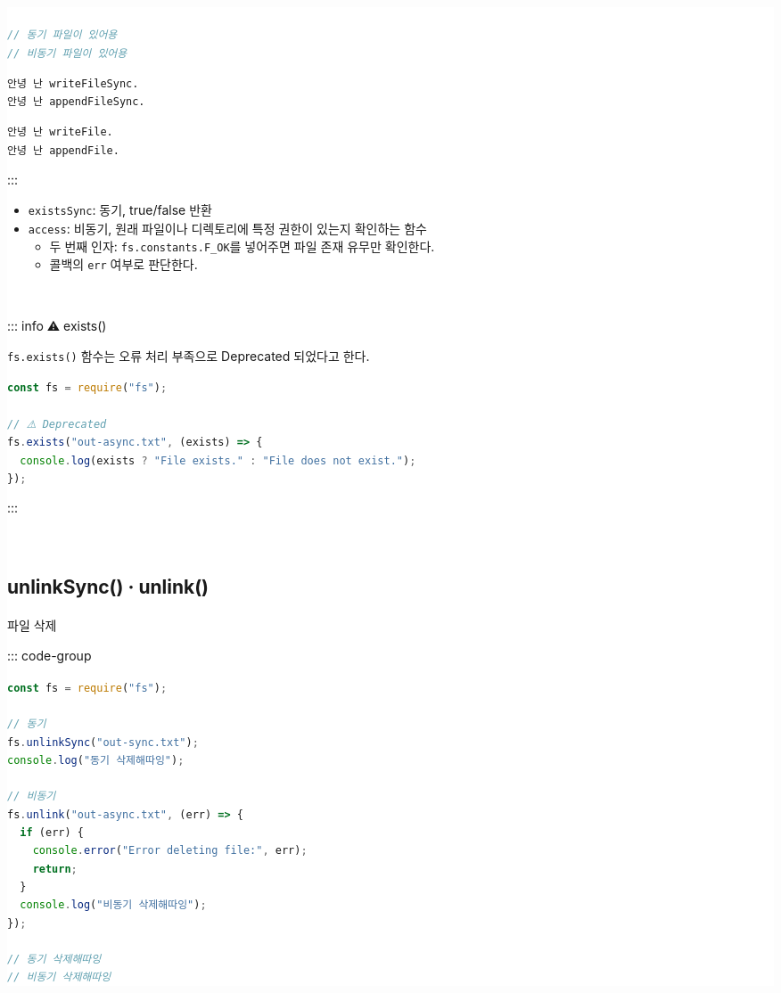 ```js [existsSync() · access()]

// 동기 파일이 있어용
// 비동기 파일이 있어용
```

```plaintext [out-sync.txt]
안녕 난 writeFileSync.
안녕 난 appendFileSync.
```

```plaintext [out-async.txt]
안녕 난 writeFile.
안녕 난 appendFile.
```

:::

- `existsSync`: 동기, true/false 반환
- `access`: 비동기, 원래 파일이나 디렉토리에 특정 권한이 있는지 확인하는 함수
  - 두 번째 인자: `fs.constants.F_OK`를 넣어주면 파일 존재 유무만 확인한다.
  - 콜백의 `err` 여부로 판단한다.

<br>

::: info ⚠️ exists()

`fs.exists()` 함수는 오류 처리 부족으로 Deprecated 되었다고 한다.

```js
const fs = require("fs");

// ⚠️ Deprecated
fs.exists("out-async.txt", (exists) => {
  console.log(exists ? "File exists." : "File does not exist.");
});
```

:::

<br>

## unlinkSync() · unlink()

파일 삭제

::: code-group

```js [unlinkSync() · unlink()]
const fs = require("fs");

// 동기
fs.unlinkSync("out-sync.txt");
console.log("동기 삭제해따잉");

// 비동기
fs.unlink("out-async.txt", (err) => {
  if (err) {
    console.error("Error deleting file:", err);
    return;
  }
  console.log("비동기 삭제해따잉");
});

// 동기 삭제해따잉
// 비동기 삭제해따잉
```
